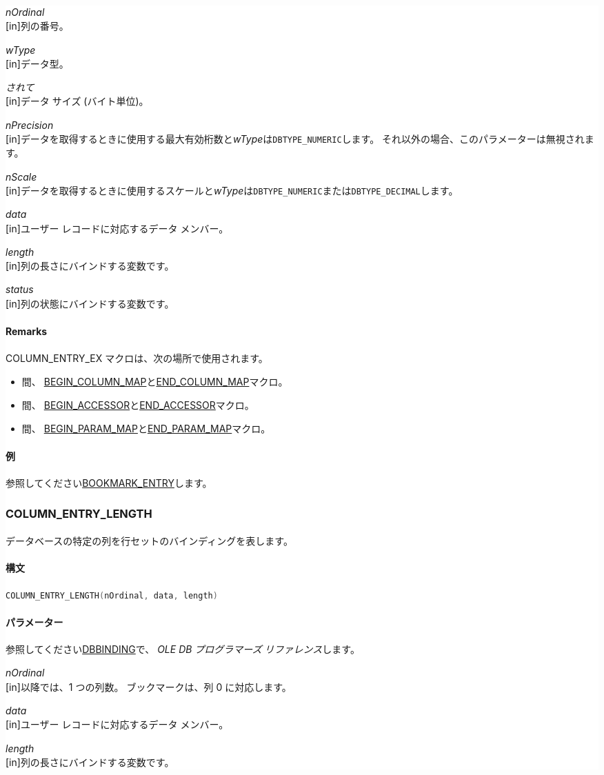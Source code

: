  *nOrdinal*  
 [in]列の番号。  
  
 *wType*  
 [in]データ型。  
  
 *されて*  
 [in]データ サイズ (バイト単位)。  
  
 *nPrecision*  
 [in]データを取得するときに使用する最大有効桁数と*wType*は`DBTYPE_NUMERIC`します。 それ以外の場合、このパラメーターは無視されます。  
  
 *nScale*  
 [in]データを取得するときに使用するスケールと*wType*は`DBTYPE_NUMERIC`または`DBTYPE_DECIMAL`します。  
  
 *data*  
 [in]ユーザー レコードに対応するデータ メンバー。  
  
 *length*  
 [in]列の長さにバインドする変数です。  
  
 *status*  
 [in]列の状態にバインドする変数です。  
  
#### <a name="remarks"></a>Remarks  
 COLUMN_ENTRY_EX マクロは、次の場所で使用されます。  
  
-   間、 [BEGIN_COLUMN_MAP](../../data/oledb/begin-column-map.md)と[END_COLUMN_MAP](../../data/oledb/end-column-map.md)マクロ。  
  
-   間、 [BEGIN_ACCESSOR](../../data/oledb/begin-accessor.md)と[END_ACCESSOR](../../data/oledb/end-accessor.md)マクロ。  
  
-   間、 [BEGIN_PARAM_MAP](../../data/oledb/begin-param-map.md)と[END_PARAM_MAP](../../data/oledb/end-param-map.md)マクロ。  
  
#### <a name="example"></a>例  
 参照してください[BOOKMARK_ENTRY](../../data/oledb/bookmark-entry.md)します。  

### <a name="column_entry_length"></a> COLUMN_ENTRY_LENGTH
データベースの特定の列を行セットのバインディングを表します。  
  
#### <a name="syntax"></a>構文  
  
```cpp
COLUMN_ENTRY_LENGTH(nOrdinal, data, length)  
```  
  
#### <a name="parameters"></a>パラメーター  
 参照してください[DBBINDING](https://msdn.microsoft.com/library/ms716845.aspx)で、 *OLE DB プログラマーズ リファレンス*します。  
  
 *nOrdinal*  
 [in]以降では、1 つの列数。 ブックマークは、列 0 に対応します。  
  
 *data*  
 [in]ユーザー レコードに対応するデータ メンバー。  
  
 *length*  
 [in]列の長さにバインドする変数です。  
  
